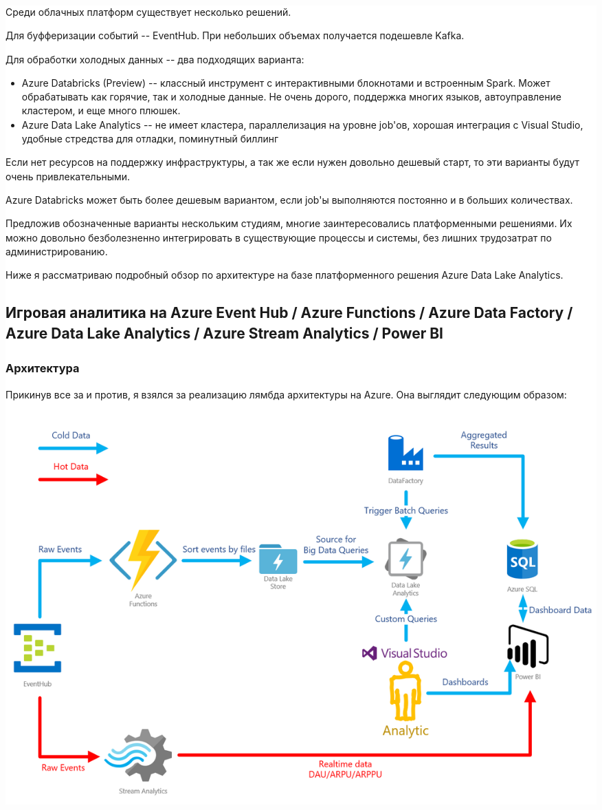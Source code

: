 Среди облачных платформ существует несколько решений.

Для буфферизации событий -- EventHub. При небольших объемах получается подешевле Kafka.

Для обработки холодных данных -- два подходящих варианта:

* Azure Databricks (Preview) -- классный инструмент с интерактивными блокнотами и встроенным Spark. Может обрабатывать как горячие, так и холодные данные. Не очень дорого, поддержка многих языков, автоуправление кластером, и еще много плюшек.
* Azure Data Lake Analytics -- не имеет кластера, параллелизация на уровне job'ов, хорошая интеграция с Visual Studio, удобные стредства для отладки, поминутный биллинг

Если нет ресурсов на поддержку инфраструктуры, а так же если нужен довольно дешевый старт, то эти варианты будут очень привлекательными.

Azure Databricks может быть более дешевым вариантом, если job'ы выполняются постоянно и в больших количествах.

Предложив обозначенные варианты нескольким студиям, многие заинтересовались платформенными решениями. Их можно довольно безболезненно интегрировать в существующие процессы и системы, без лишних трудозатрат по администрированию.

Ниже я рассматриваю подробный обзор по архитектуре на базе платформенного решения Azure Data Lake Analytics.

## Игровая аналитика на Azure Event Hub / Azure Functions / Azure Data Factory / Azure Data Lake Analytics / Azure Stream Analytics / Power BI

### **Архитектура**

Прикинув все за и против, я взялся за реализацию лямбда архитектуры на Azure. Она выглядит следующим образом:

[![Azure Lambda Architecture](https://github.com/PoisonousJohn/articles/raw/master/Custom_Analytics/custom-analytics-images/azure-lambda-arch.png)](https://github.com/PoisonousJohn/articles/raw/master/Custom_Analytics/custom-analytics-images/azure-lambda-arch.png)
